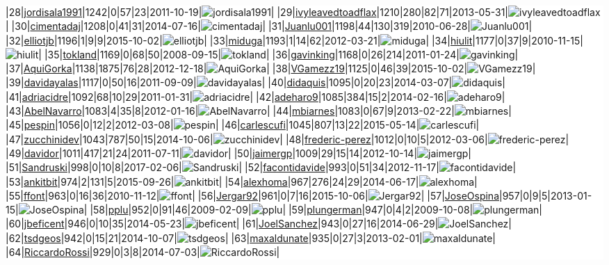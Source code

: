 |28|[jordisala1991](https://github.com/jordisala1991)|1242|0|57|23|2011-10-19|![jordisala1991](https://avatars1.githubusercontent.com/u/1137485)|
|29|[ivyleavedtoadflax](https://github.com/ivyleavedtoadflax)|1210|280|82|71|2013-05-31|![ivyleavedtoadflax](https://avatars2.githubusercontent.com/u/4583655)|
|30|[cimentadaj](https://github.com/cimentadaj)|1208|0|41|31|2014-07-16|![cimentadaj](https://avatars1.githubusercontent.com/u/8180025)|
|31|[Juanlu001](https://github.com/Juanlu001)|1198|44|130|319|2010-06-28|![Juanlu001](https://avatars2.githubusercontent.com/u/316517)|
|32|[elliotjb](https://github.com/elliotjb)|1196|1|9|9|2015-10-02|![elliotjb](https://avatars2.githubusercontent.com/u/14940215)|
|33|[miduga](https://github.com/miduga)|1193|1|14|62|2012-03-21|![miduga](https://avatars3.githubusercontent.com/u/1561955)|
|34|[hiulit](https://github.com/hiulit)|1177|0|37|9|2010-11-15|![hiulit](https://avatars0.githubusercontent.com/u/481475)|
|35|[tokland](https://github.com/tokland)|1169|0|68|50|2008-09-15|![tokland](https://avatars3.githubusercontent.com/u/24643)|
|36|[gavinking](https://github.com/gavinking)|1168|0|26|214|2011-01-24|![gavinking](https://avatars0.githubusercontent.com/u/579974)|
|37|[AquiGorka](https://github.com/AquiGorka)|1138|1875|76|28|2012-12-18|![AquiGorka](https://avatars0.githubusercontent.com/u/3072458)|
|38|[VGamezz19](https://github.com/VGamezz19)|1125|0|46|39|2015-10-02|![VGamezz19](https://avatars0.githubusercontent.com/u/14943217)|
|39|[davidayalas](https://github.com/davidayalas)|1117|0|50|16|2011-09-09|![davidayalas](https://avatars2.githubusercontent.com/u/1037874)|
|40|[didaquis](https://github.com/didaquis)|1095|0|20|23|2014-03-07|![didaquis](https://avatars0.githubusercontent.com/u/6883041)|
|41|[adriacidre](https://github.com/adriacidre)|1092|68|10|29|2011-01-31|![adriacidre](https://avatars3.githubusercontent.com/u/593270)|
|42|[adeharo9](https://github.com/adeharo9)|1085|384|15|2|2014-02-16|![adeharo9](https://avatars2.githubusercontent.com/u/6698771)|
|43|[AbelNavarro](https://github.com/AbelNavarro)|1083|4|35|8|2012-01-16|![AbelNavarro](https://avatars3.githubusercontent.com/u/1333236)|
|44|[mbiarnes](https://github.com/mbiarnes)|1083|0|67|9|2013-02-22|![mbiarnes](https://avatars3.githubusercontent.com/u/3669059)|
|45|[pespin](https://github.com/pespin)|1056|0|12|2|2012-03-08|![pespin](https://avatars0.githubusercontent.com/u/1515985)|
|46|[carlescufi](https://github.com/carlescufi)|1045|807|13|22|2015-05-14|![carlescufi](https://avatars1.githubusercontent.com/u/12450381)|
|47|[zucchinidev](https://github.com/zucchinidev)|1043|787|50|15|2014-10-06|![zucchinidev](https://avatars2.githubusercontent.com/u/9041034)|
|48|[frederic-perez](https://github.com/frederic-perez)|1012|0|10|5|2012-03-06|![frederic-perez](https://avatars0.githubusercontent.com/u/1507147)|
|49|[davidor](https://github.com/davidor)|1011|417|21|24|2011-07-11|![davidor](https://avatars2.githubusercontent.com/u/907223)|
|50|[jaimergp](https://github.com/jaimergp)|1009|29|15|14|2012-10-14|![jaimergp](https://avatars1.githubusercontent.com/u/2559438)|
|51|[Sandruski](https://github.com/Sandruski)|998|0|10|8|2017-02-06|![Sandruski](https://avatars3.githubusercontent.com/u/25582011)|
|52|[facontidavide](https://github.com/facontidavide)|993|0|51|34|2012-11-17|![facontidavide](https://avatars2.githubusercontent.com/u/2822888)|
|53|[ankitbit](https://github.com/ankitbit)|974|2|131|5|2015-09-26|![ankitbit](https://avatars3.githubusercontent.com/u/14848478)|
|54|[alexhoma](https://github.com/alexhoma)|967|276|24|29|2014-06-17|![alexhoma](https://avatars2.githubusercontent.com/u/7917771)|
|55|[ffont](https://github.com/ffont)|963|0|16|36|2010-11-12|![ffont](https://avatars2.githubusercontent.com/u/478615)|
|56|[Jergar92](https://github.com/Jergar92)|961|0|7|16|2015-10-06|![Jergar92](https://avatars1.githubusercontent.com/u/14994965)|
|57|[JoseOspina](https://github.com/JoseOspina)|957|0|9|5|2013-01-15|![JoseOspina](https://avatars1.githubusercontent.com/u/3278772)|
|58|[pplu](https://github.com/pplu)|952|0|91|46|2009-02-09|![pplu](https://avatars0.githubusercontent.com/u/53034)|
|59|[plungerman](https://github.com/plungerman)|947|0|4|2|2009-10-08|![plungerman](https://avatars1.githubusercontent.com/u/137031)|
|60|[jbeficent](https://github.com/jbeficent)|946|0|10|35|2014-05-23|![jbeficent](https://avatars3.githubusercontent.com/u/7683926)|
|61|[JoelSanchez](https://github.com/JoelSanchez)|943|0|27|16|2014-06-29|![JoelSanchez](https://avatars3.githubusercontent.com/u/8020017)|
|62|[tsdgeos](https://github.com/tsdgeos)|942|0|15|21|2014-10-07|![tsdgeos](https://avatars0.githubusercontent.com/u/9051674)|
|63|[maxaldunate](https://github.com/maxaldunate)|935|0|27|3|2013-02-01|![maxaldunate](https://avatars0.githubusercontent.com/u/3446330)|
|64|[RiccardoRossi](https://github.com/RiccardoRossi)|929|0|3|8|2014-07-03|![RiccardoRossi](https://avatars2.githubusercontent.com/u/8059665)|